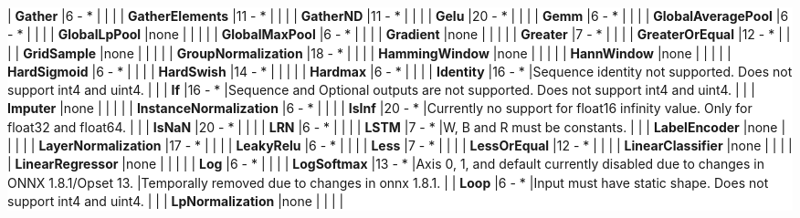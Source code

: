 | **Gather** |6 - * | | |
| **GatherElements** |11 - * | | |
| **GatherND** |11 - * | | |
| **Gelu** |20 - * | | |
| **Gemm** |6 - * | | |
| **GlobalAveragePool** |6 - * | | |
| **GlobalLpPool** |none | | | |
| **GlobalMaxPool** |6 - * | | |
| **Gradient** |none | | | |
| **Greater** |7 - * | | |
| **GreaterOrEqual** |12 - * | | |
| **GridSample** |none | | | |
| **GroupNormalization** |18 - * | | |
| **HammingWindow** |none | | | |
| **HannWindow** |none | | | |
| **HardSigmoid** |6 - * | | |
| **HardSwish** |14 - * | | | |
| **Hardmax** |6 - * | | |
| **Identity** |16 - * |Sequence identity not supported. Does not support int4 and uint4. | |
| **If** |16 - * |Sequence and Optional outputs are not supported. Does not support int4 and uint4. | |
| **Imputer** |none | | | |
| **InstanceNormalization** |6 - * | | |
| **IsInf** |20 - * |Currently no support for float16 infinity value. Only for float32 and float64. | |
| **IsNaN** |20 - * | | |
| **LRN** |6 - * | | |
| **LSTM** |7 - * |W, B and R must be constants. | |
| **LabelEncoder** |none | | | |
| **LayerNormalization** |17 - * | | |
| **LeakyRelu** |6 - * | | |
| **Less** |7 - * | | |
| **LessOrEqual** |12 - * | | |
| **LinearClassifier** |none | | | |
| **LinearRegressor** |none | | | |
| **Log** |6 - * | | |
| **LogSoftmax** |13 - * |Axis 0, 1, and default currently disabled due to changes in ONNX 1.8.1/Opset 13. |Temporally removed due to changes in onnx 1.8.1. |
| **Loop** |6 - * |Input must have static shape. Does not support int4 and uint4. | |
| **LpNormalization** |none | | | |